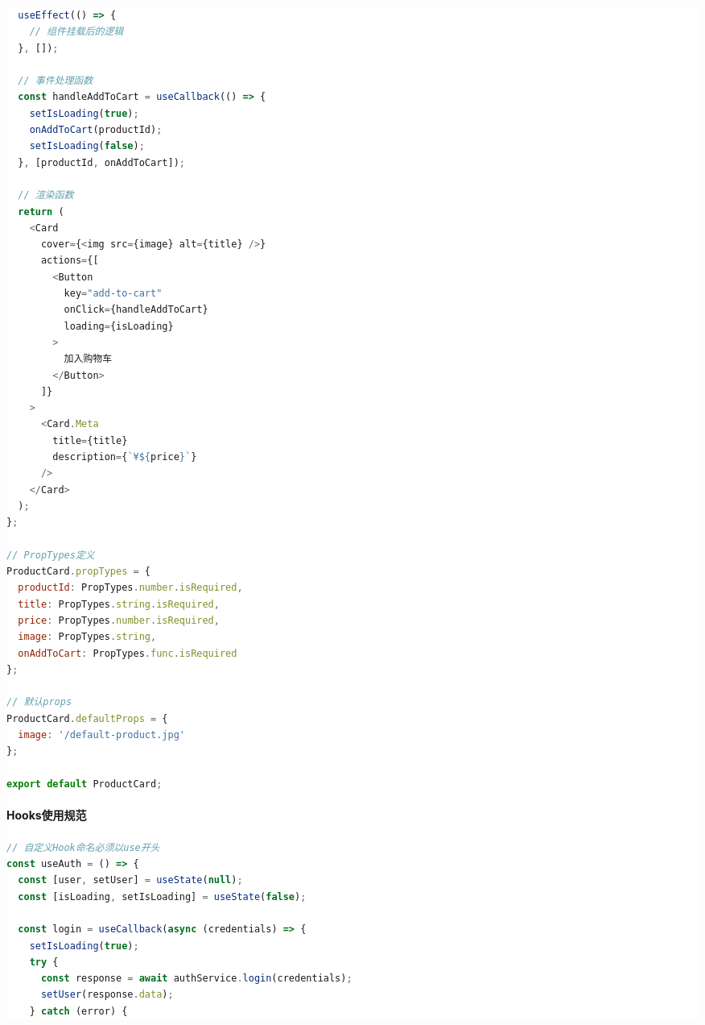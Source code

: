 ```javascript
  useEffect(() => {
    // 组件挂载后的逻辑
  }, []);
  
  // 事件处理函数
  const handleAddToCart = useCallback(() => {
    setIsLoading(true);
    onAddToCart(productId);
    setIsLoading(false);
  }, [productId, onAddToCart]);
  
  // 渲染函数
  return (
    <Card
      cover={<img src={image} alt={title} />}
      actions={[
        <Button 
          key="add-to-cart"
          onClick={handleAddToCart}
          loading={isLoading}
        >
          加入购物车
        </Button>
      ]}
    >
      <Card.Meta
        title={title}
        description={`¥${price}`}
      />
    </Card>
  );
};

// PropTypes定义
ProductCard.propTypes = {
  productId: PropTypes.number.isRequired,
  title: PropTypes.string.isRequired,
  price: PropTypes.number.isRequired,
  image: PropTypes.string,
  onAddToCart: PropTypes.func.isRequired
};

// 默认props
ProductCard.defaultProps = {
  image: '/default-product.jpg'
};

export default ProductCard;
```

#### Hooks使用规范
```javascript
// 自定义Hook命名必须以use开头
const useAuth = () => {
  const [user, setUser] = useState(null);
  const [isLoading, setIsLoading] = useState(false);
  
  const login = useCallback(async (credentials) => {
    setIsLoading(true);
    try {
      const response = await authService.login(credentials);
      setUser(response.data);
    } catch (error) {
```